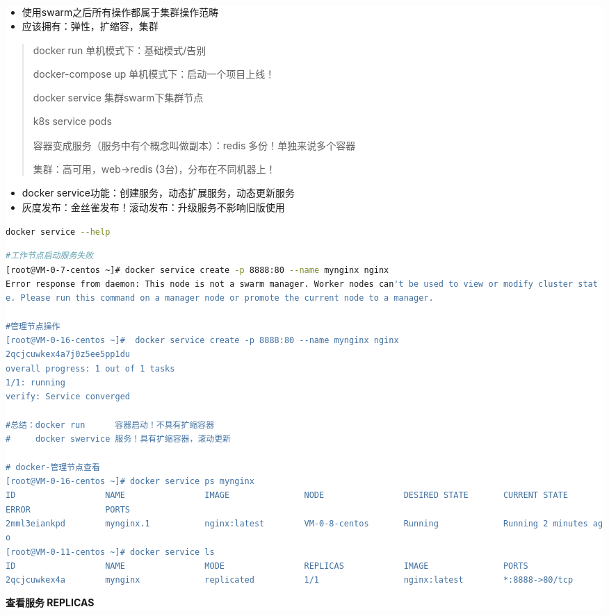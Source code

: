 - 使用swarm之后所有操作都属于集群操作范畴
- 应该拥有：弹性，扩缩容，集群

>docker run 单机模式下：基础模式/告别
>
>docker-compose up 单机模式下：启动一个项目上线！
>
>docker service 集群swarm下集群节点
>
>k8s service pods
>
>容器变成服务（服务中有个概念叫做副本）：redis 多份！单独来说多个容器
>
>集群：高可用，web->redis (3台)，分布在不同机器上！

- docker service功能：创建服务，动态扩展服务，动态更新服务
- 灰度发布：金丝雀发布！滚动发布：升级服务不影响旧版使用

```bash
docker service --help
```

```bash
#工作节点启动服务失败
[root@VM-0-7-centos ~]# docker service create -p 8888:80 --name mynginx nginx
Error response from daemon: This node is not a swarm manager. Worker nodes can't be used to view or modify cluster state. Please run this command on a manager node or promote the current node to a manager.

#管理节点操作
[root@VM-0-16-centos ~]#  docker service create -p 8888:80 --name mynginx nginx
2qcjcuwkex4a7j0z5ee5pp1du
overall progress: 1 out of 1 tasks 
1/1: running   
verify: Service converged 

#总结：docker run      容器启动！不具有扩缩容器
#     docker swervice 服务！具有扩缩容器，滚动更新

# docker-管理节点查看
[root@VM-0-16-centos ~]# docker service ps mynginx
ID                  NAME                IMAGE               NODE                DESIRED STATE       CURRENT STATE           ERROR               PORTS
2mml3eiankpd        mynginx.1           nginx:latest        VM-0-8-centos       Running             Running 2 minutes ago  
[root@VM-0-11-centos ~]# docker service ls
ID                  NAME                MODE                REPLICAS            IMAGE               PORTS
2qcjcuwkex4a        mynginx             replicated          1/1                 nginx:latest        *:8888->80/tcp

```

**查看服务 REPLICAS**
